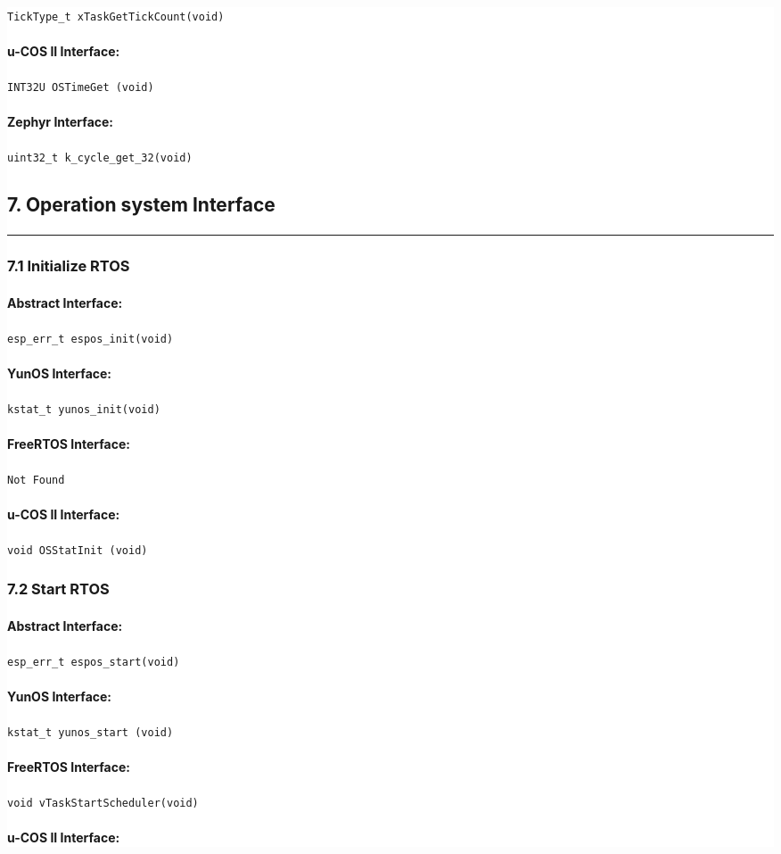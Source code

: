     TickType_t xTaskGetTickCount(void)


#### u-COS II Interface:

    INT32U OSTimeGet (void)


#### Zephyr Interface:

    uint32_t k_cycle_get_32(void)
    


## 7. Operation system Interface
-----------------------------

### 7.1 Initialize RTOS

#### Abstract Interface:

    esp_err_t espos_init(void)


#### YunOS Interface:

    kstat_t yunos_init(void)


#### FreeRTOS Interface:

    Not Found


#### u-COS II Interface:

    void OSStatInit (void)




### 7.2 Start RTOS

#### Abstract Interface:

    esp_err_t espos_start(void)



#### YunOS Interface:

    kstat_t yunos_start (void)



#### FreeRTOS Interface:

    void vTaskStartScheduler(void)



#### u-COS II Interface:
